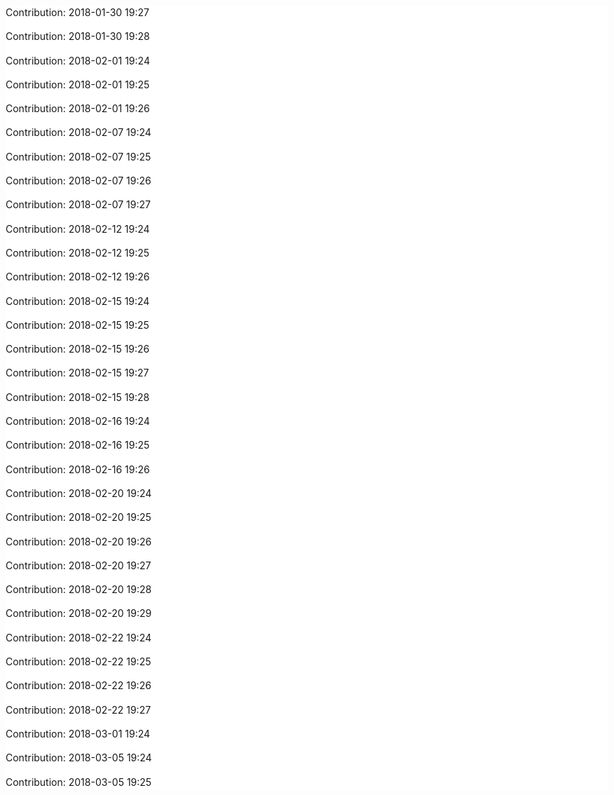 Contribution: 2018-01-30 19:27

Contribution: 2018-01-30 19:28

Contribution: 2018-02-01 19:24

Contribution: 2018-02-01 19:25

Contribution: 2018-02-01 19:26

Contribution: 2018-02-07 19:24

Contribution: 2018-02-07 19:25

Contribution: 2018-02-07 19:26

Contribution: 2018-02-07 19:27

Contribution: 2018-02-12 19:24

Contribution: 2018-02-12 19:25

Contribution: 2018-02-12 19:26

Contribution: 2018-02-15 19:24

Contribution: 2018-02-15 19:25

Contribution: 2018-02-15 19:26

Contribution: 2018-02-15 19:27

Contribution: 2018-02-15 19:28

Contribution: 2018-02-16 19:24

Contribution: 2018-02-16 19:25

Contribution: 2018-02-16 19:26

Contribution: 2018-02-20 19:24

Contribution: 2018-02-20 19:25

Contribution: 2018-02-20 19:26

Contribution: 2018-02-20 19:27

Contribution: 2018-02-20 19:28

Contribution: 2018-02-20 19:29

Contribution: 2018-02-22 19:24

Contribution: 2018-02-22 19:25

Contribution: 2018-02-22 19:26

Contribution: 2018-02-22 19:27

Contribution: 2018-03-01 19:24

Contribution: 2018-03-05 19:24

Contribution: 2018-03-05 19:25
